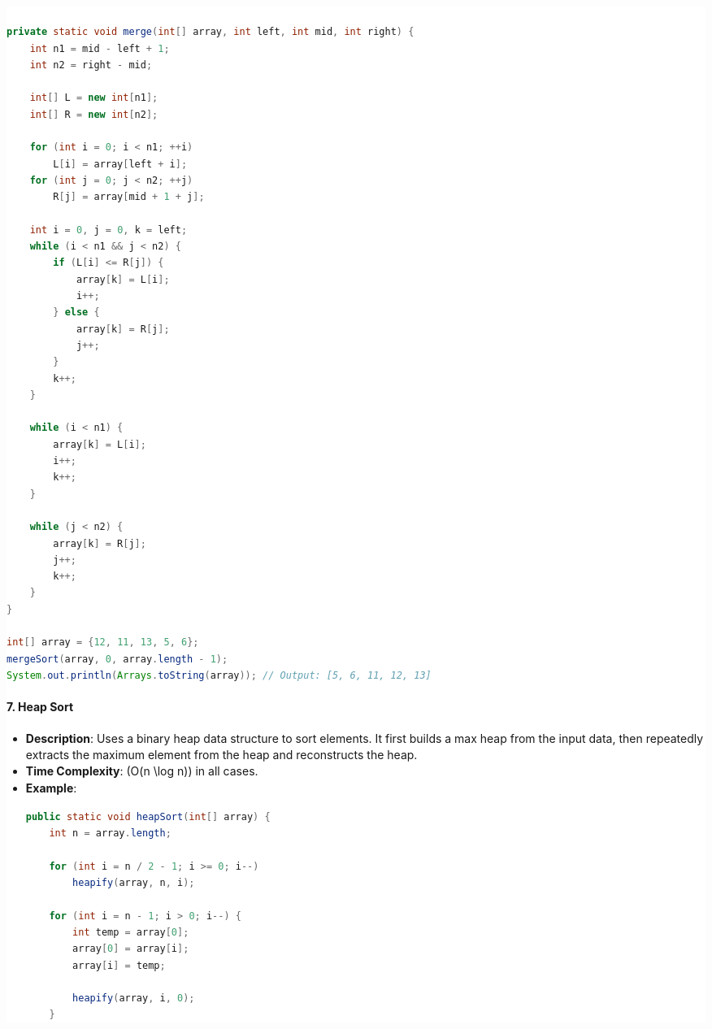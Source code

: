   ```java

  private static void merge(int[] array, int left, int mid, int right) {
      int n1 = mid - left + 1;
      int n2 = right - mid;

      int[] L = new int[n1];
      int[] R = new int[n2];

      for (int i = 0; i < n1; ++i)
          L[i] = array[left + i];
      for (int j = 0; j < n2; ++j)
          R[j] = array[mid + 1 + j];

      int i = 0, j = 0, k = left;
      while (i < n1 && j < n2) {
          if (L[i] <= R[j]) {
              array[k] = L[i];
              i++;
          } else {
              array[k] = R[j];
              j++;
          }
          k++;
      }

      while (i < n1) {
          array[k] = L[i];
          i++;
          k++;
      }

      while (j < n2) {
          array[k] = R[j];
          j++;
          k++;
      }
  }

  int[] array = {12, 11, 13, 5, 6};
  mergeSort(array, 0, array.length - 1);
  System.out.println(Arrays.toString(array)); // Output: [5, 6, 11, 12, 13]
  ```

#### 7. **Heap Sort**
- **Description**: Uses a binary heap data structure to sort elements. It first builds a max heap from the input data, then repeatedly extracts the maximum element from the heap and reconstructs the heap.
- **Time Complexity**: \(O(n \log n)\) in all cases.
- **Example**:
  ```java
  public static void heapSort(int[] array) {
      int n = array.length;

      for (int i = n / 2 - 1; i >= 0; i--)
          heapify(array, n, i);

      for (int i = n - 1; i > 0; i--) {
          int temp = array[0];
          array[0] = array[i];
          array[i] = temp;

          heapify(array, i, 0);
      }
  ```